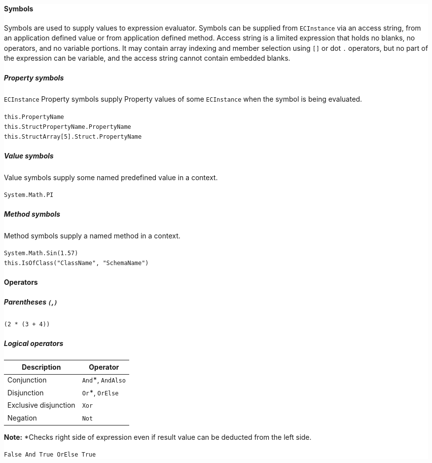 #### Symbols

Symbols are used to supply values to expression evaluator. Symbols can be supplied from `ECInstance` via an access string, from an application defined value or from application defined method.
Access string is a limited expression that holds no blanks, no operators, and no variable portions. It may contain array indexing and member selection using `[]` or dot `.` operators, but no part of the expression can be variable, and the access string cannot contain embedded blanks.

##### Property symbols

`ECInstance` Property symbols supply Property values of some `ECInstance` when the symbol is being evaluated.

```
this.PropertyName
this.StructPropertyName.PropertyName
this.StructArray[5].Struct.PropertyName
```

##### Value symbols

Value symbols supply some named predefined value in a context.

```
System.Math.PI
```

##### Method symbols

Method symbols supply a named method in a context.

```
System.Math.Sin(1.57)
this.IsOfClass("ClassName", "SchemaName")
```

#### Operators

##### Parentheses `(`,`)`

```
(2 * (3 + 4))
```

##### Logical operators

Description           | Operator
----------------------|--------------
Conjunction           | `And`*, `AndAlso`
Disjunction           | `Or`*, `OrElse`
Exclusive disjunction | `Xor`
Negation              | `Not`

**Note:** *Checks right side of expression even if result value can be deducted from the left side.

```
False And True OrElse True
```
